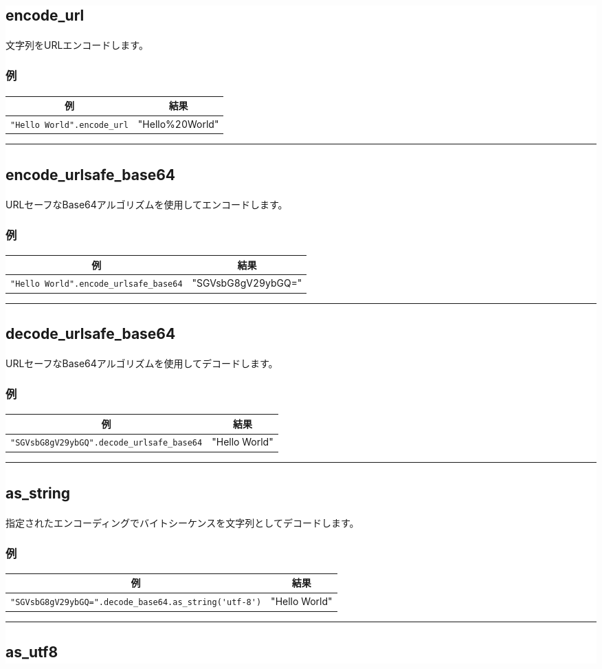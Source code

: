 
## encode_url

文字列をURLエンコードします。

### 例

| 例                    | 結果          |
| -------------------------- | --------------- |
| `"Hello World".encode_url` | "Hello%20World" |

---

## encode_urlsafe_base64

URLセーフなBase64アルゴリズムを使用してエンコードします。

### 例

| 例                    | 結果          |
| -------------------------- | --------------- |
| `"Hello World".encode_urlsafe_base64` | "SGVsbG8gV29ybGQ=" |

---

## decode_urlsafe_base64

URLセーフなBase64アルゴリズムを使用してデコードします。

### 例

| 例                    | 結果          |
| -------------------------- | --------------- |
| `"SGVsbG8gV29ybGQ".decode_urlsafe_base64` | "Hello World" |

---

## as_string

指定されたエンコーディングでバイトシーケンスを文字列としてデコードします。

### 例

| 例                    | 結果          |
| -------------------------- | --------------- |
| `"SGVsbG8gV29ybGQ=".decode_base64.as_string('utf-8')` | "Hello World" |

---

## as_utf8
